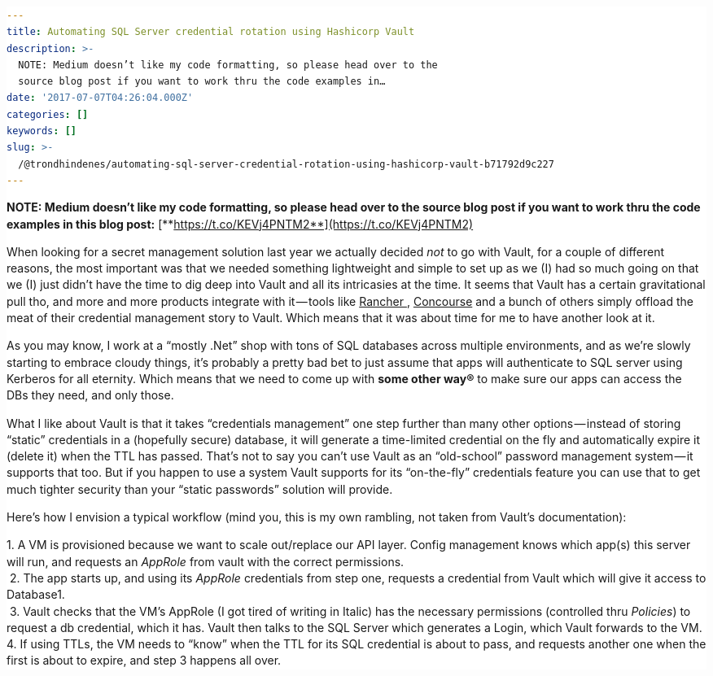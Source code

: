 ```yaml
---
title: Automating SQL Server credential rotation using Hashicorp Vault
description: >-
  NOTE: Medium doesn’t like my code formatting, so please head over to the
  source blog post if you want to work thru the code examples in…
date: '2017-07-07T04:26:04.000Z'
categories: []
keywords: []
slug: >-
  /@trondhindenes/automating-sql-server-credential-rotation-using-hashicorp-vault-b71792d9c227
---
```


**NOTE: Medium doesn’t like my code formatting, so please head over to the source blog post if you want to work thru the code examples in this blog post:** [**https://t.co/KEVj4PNTM2**](https://t.co/KEVj4PNTM2)

When looking for a secret management solution last year we actually decided _not_ to go with Vault, for a couple of different reasons, the most important was that we needed something lightweight and simple to set up as we (I) had so much going on that we (I) just didn’t have the time to dig deep into Vault and all its intricasies at the time. It seems that Vault has a certain gravitational pull tho, and more and more products integrate with it — tools like [Rancher ](http://rancher.com/docs/rancher/v1.5/en/cattle/secrets/), [Concourse](https://concourse.ci/creds.html#vault) and a bunch of others simply offload the meat of their credential management story to Vault. Which means that it was about time for me to have another look at it.

As you may know, I work at a “mostly .Net” shop with tons of SQL databases across multiple environments, and as we’re slowly starting to embrace cloudy things, it’s probably a pretty bad bet to just assume that apps will authenticate to SQL server using Kerberos for all eternity. Which means that we need to come up with **some other way®** to make sure our apps can access the DBs they need, and only those.

What I like about Vault is that it takes “credentials management” one step further than many other options — instead of storing “static” credentials in a (hopefully secure) database, it will generate a time-limited credential on the fly and automatically expire it (delete it) when the TTL has passed. That’s not to say you can’t use Vault as an “old-school” password management system — it supports that too. But if you happen to use a system Vault supports for its “on-the-fly” credentials feature you can use that to get much tighter security than your “static passwords” solution will provide.

Here’s how I envision a typical workflow (mind you, this is my own rambling, not taken from Vault’s documentation):

1\. A VM is provisioned because we want to scale out/replace our API layer. Config management knows which app(s) this server will run, and requests an _AppRole_ from vault with the correct permissions.  
 2. The app starts up, and using its _AppRole_ credentials from step one, requests a credential from Vault which will give it access to Database1.  
 3. Vault checks that the VM’s AppRole (I got tired of writing in Italic) has the necessary permissions (controlled thru _Policies_) to request a db credential, which it has. Vault then talks to the SQL Server which generates a Login, which Vault forwards to the VM. 4. If using TTLs, the VM needs to “know” when the TTL for its SQL credential is about to pass, and requests another one when the first is about to expire, and step 3 happens all over.
